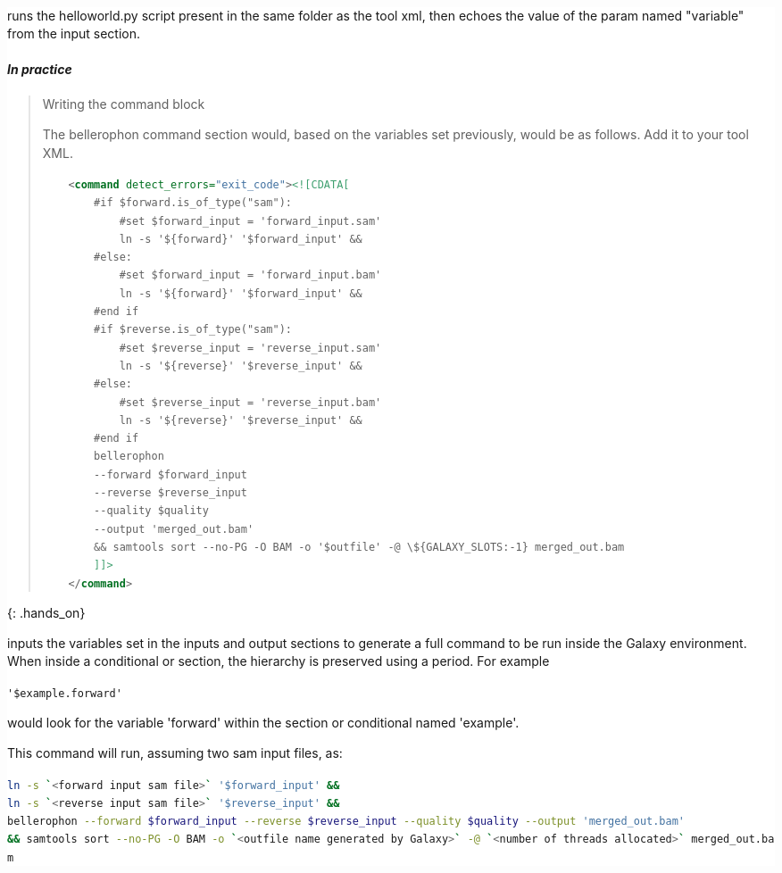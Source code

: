 runs the helloworld.py script present in the same folder as the tool xml, then echoes the value of the param named "variable" from the input section.

#### *In practice*

> <hands-on-title>Writing the command block</hands-on-title>
>
> The bellerophon command section would, based on the variables set previously, would be as follows. Add it to your tool XML.
>
> ```xml
>     <command detect_errors="exit_code"><![CDATA[
>         #if $forward.is_of_type("sam"):
>             #set $forward_input = 'forward_input.sam'
>             ln -s '${forward}' '$forward_input' &&
>         #else:
>             #set $forward_input = 'forward_input.bam'
>             ln -s '${forward}' '$forward_input' &&
>         #end if
>         #if $reverse.is_of_type("sam"):
>             #set $reverse_input = 'reverse_input.sam'
>             ln -s '${reverse}' '$reverse_input' &&
>         #else:
>             #set $reverse_input = 'reverse_input.bam'
>             ln -s '${reverse}' '$reverse_input' &&
>         #end if
>         bellerophon
>         --forward $forward_input
>         --reverse $reverse_input
>         --quality $quality
>         --output 'merged_out.bam'
>         && samtools sort --no-PG -O BAM -o '$outfile' -@ \${GALAXY_SLOTS:-1} merged_out.bam
>         ]]>
>     </command>
> ```
{: .hands_on}

inputs the variables set in the inputs and output sections to generate a full command to be run inside the Galaxy environment. When inside a conditional or
section, the hierarchy is preserved using a period. For example

```txt
'$example.forward'
```

would look for the variable 'forward' within the section or conditional named 'example'.

This command will run, assuming two sam input files, as:

```bash
ln -s `<forward input sam file>` '$forward_input' &&
ln -s `<reverse input sam file>` '$reverse_input' &&
bellerophon --forward $forward_input --reverse $reverse_input --quality $quality --output 'merged_out.bam'
&& samtools sort --no-PG -O BAM -o `<outfile name generated by Galaxy>` -@ `<number of threads allocated>` merged_out.bam
```
